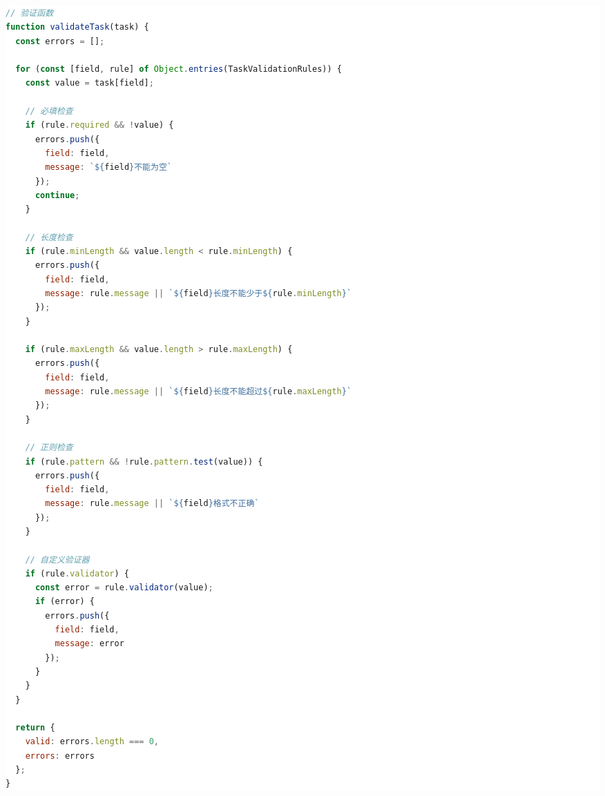 ```javascript
// 验证函数
function validateTask(task) {
  const errors = [];
  
  for (const [field, rule] of Object.entries(TaskValidationRules)) {
    const value = task[field];
    
    // 必填检查
    if (rule.required && !value) {
      errors.push({
        field: field,
        message: `${field}不能为空`
      });
      continue;
    }
    
    // 长度检查
    if (rule.minLength && value.length < rule.minLength) {
      errors.push({
        field: field,
        message: rule.message || `${field}长度不能少于${rule.minLength}`
      });
    }
    
    if (rule.maxLength && value.length > rule.maxLength) {
      errors.push({
        field: field,
        message: rule.message || `${field}长度不能超过${rule.maxLength}`
      });
    }
    
    // 正则检查
    if (rule.pattern && !rule.pattern.test(value)) {
      errors.push({
        field: field,
        message: rule.message || `${field}格式不正确`
      });
    }
    
    // 自定义验证器
    if (rule.validator) {
      const error = rule.validator(value);
      if (error) {
        errors.push({
          field: field,
          message: error
        });
      }
    }
  }
  
  return {
    valid: errors.length === 0,
    errors: errors
  };
}
```


  [TaskStatus.CREATING]: {
  [TaskStatus.RECOGNIZING]: {
  [TaskStatus.PENDING]: {
  [TaskStatus.CREATED]: {
  [TaskStatus.PROCESSING]: {
  [TaskStatus.COMPLETED]: {